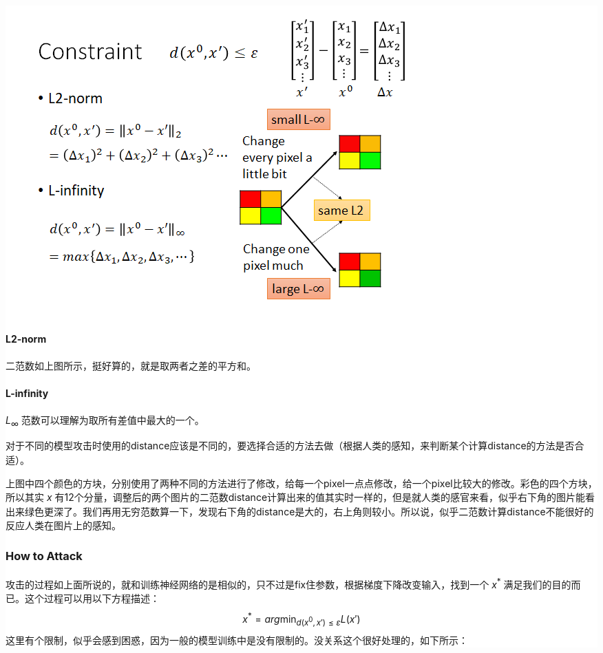 ![image-20201031163453829](images/image-20201031163453829.png)

#### L2-norm

二范数如上图所示，挺好算的，就是取两者之差的平方和。

#### L-infinity

$L_\infty$ 范数可以理解为取所有差值中最大的一个。



对于不同的模型攻击时使用的distance应该是不同的，要选择合适的方法去做（根据人类的感知，来判断某个计算distance的方法是否合适）。

上图中四个颜色的方块，分别使用了两种不同的方法进行了修改，给每一个pixel一点点修改，给一个pixel比较大的修改。彩色的四个方块，所以其实 $x$ 有12个分量，调整后的两个图片的二范数distance计算出来的值其实时一样的，但是就人类的感官来看，似乎右下角的图片能看出来绿色更深了。我们再用无穷范数算一下，发现右下角的distance是大的，右上角则较小。所以说，似乎二范数计算distance不能很好的反应人类在图片上的感知。



### How to Attack

攻击的过程如上面所说的，就和训练神经网络的是相似的，只不过是fix住参数，根据梯度下降改变输入，找到一个 $x^*$ 满足我们的目的而已。这个过程可以用以下方程描述：
$$
x^* = arg\min_{d(x^0,x') \le ε} L(x')
$$
这里有个限制，似乎会感到困惑，因为一般的模型训练中是没有限制的。没关系这个很好处理的，如下所示：
